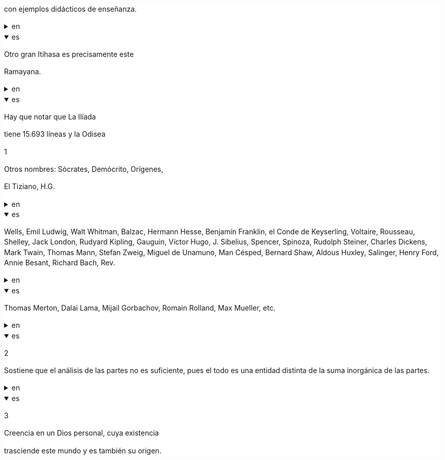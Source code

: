 con ejemplos didácticos de enseñanza.
</details>

<details><summary>en</summary></details>

<details open><summary>es</summary>

Otro gran Itihasa es precisamente este

Ramayana.
</details>

<details><summary>en</summary></details>

<details open><summary>es</summary>

Hay que notar que La Ilíada

tiene 15.693 líneas y la Odisea

1

Otros nombres: Sócrates, Demócrito, Orígenes,

El Tiziano, H.G.
</details>

<details><summary>en</summary></details>

<details open><summary>es</summary>

Wells, Emil Ludwig, Walt Whitman, Balzac, Hermann Hesse, Benjamín Franklin, el Conde de Keyserling, Voltaire, Rousseau, Shelley, Jack London, Rudyard Kipling, Gauguin, Víctor Hugo, J. Sibelius, Spencer, Spinoza, Rudolph Steiner, Charles Dickens, Mark Twain, Thomas Mann, Stefan Zweig, Miguel de Unamuno, Man Césped, Bernard Shaw, Aldous Huxley, Salinger, Henry Ford, Annie Besant, Richard Bach, Rev.
</details>

<details><summary>en</summary></details>

<details open><summary>es</summary>

Thomas Merton, Dalai Lama, Mijail Gorbachov, Romain Rolland, Max Mueller, etc.
</details>

<details><summary>en</summary></details>

<details open><summary>es</summary>

2

Sostiene que el análisis de las partes no es suficiente, pues el todo es una entidad distinta de la suma inorgánica de las partes.
</details>

<details><summary>en</summary></details>

<details open><summary>es</summary>

3

Creencia en un Dios personal, cuya existencia

trasciende este mundo y es también su origen.
</details>
